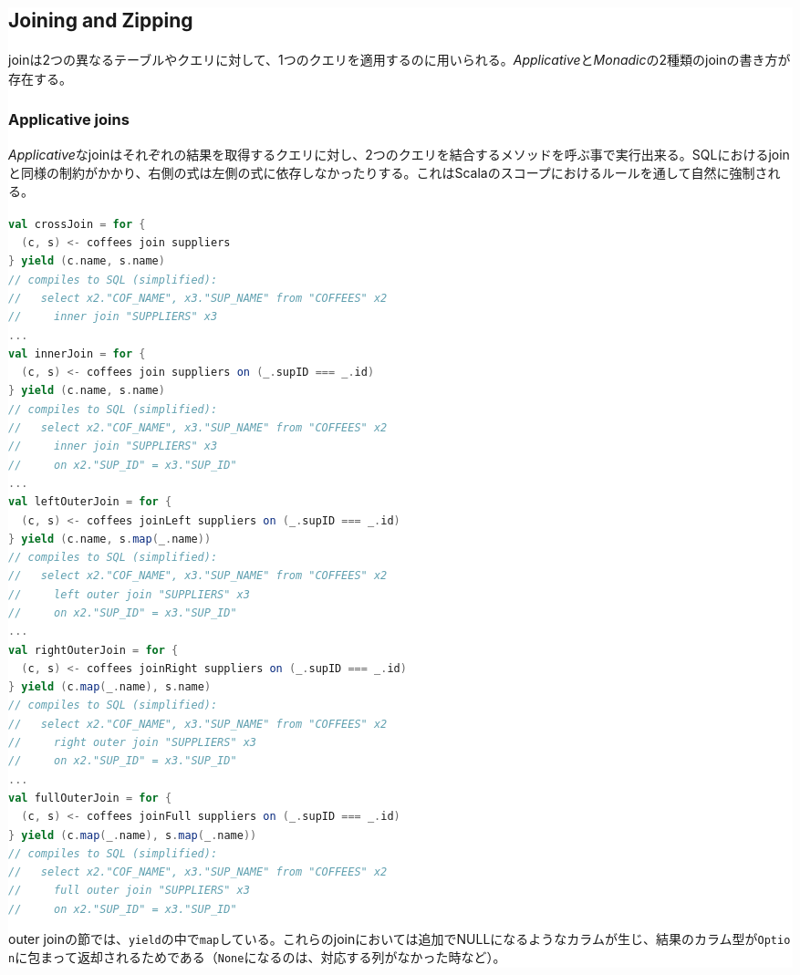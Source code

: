 Joining and Zipping
-------------------

joinは2つの異なるテーブルやクエリに対して、1つのクエリを適用するのに用いられる。*Applicative*と*Monadic*の2種類のjoinの書き方が存在する。


### Applicative joins

*Applicative*なjoinはそれぞれの結果を取得するクエリに対し、2つのクエリを結合するメソッドを呼ぶ事で実行出来る。SQLにおけるjoinと同様の制約がかかり、右側の式は左側の式に依存しなかったりする。これはScalaのスコープにおけるルールを通して自然に強制される。


```scala
val crossJoin = for {
  (c, s) <- coffees join suppliers
} yield (c.name, s.name)
// compiles to SQL (simplified):
//   select x2."COF_NAME", x3."SUP_NAME" from "COFFEES" x2
//     inner join "SUPPLIERS" x3
...
val innerJoin = for {
  (c, s) <- coffees join suppliers on (_.supID === _.id)
} yield (c.name, s.name)
// compiles to SQL (simplified):
//   select x2."COF_NAME", x3."SUP_NAME" from "COFFEES" x2
//     inner join "SUPPLIERS" x3
//     on x2."SUP_ID" = x3."SUP_ID"
...
val leftOuterJoin = for {
  (c, s) <- coffees joinLeft suppliers on (_.supID === _.id)
} yield (c.name, s.map(_.name))
// compiles to SQL (simplified):
//   select x2."COF_NAME", x3."SUP_NAME" from "COFFEES" x2
//     left outer join "SUPPLIERS" x3
//     on x2."SUP_ID" = x3."SUP_ID"
...
val rightOuterJoin = for {
  (c, s) <- coffees joinRight suppliers on (_.supID === _.id)
} yield (c.map(_.name), s.name)
// compiles to SQL (simplified):
//   select x2."COF_NAME", x3."SUP_NAME" from "COFFEES" x2
//     right outer join "SUPPLIERS" x3
//     on x2."SUP_ID" = x3."SUP_ID"
...
val fullOuterJoin = for {
  (c, s) <- coffees joinFull suppliers on (_.supID === _.id)
} yield (c.map(_.name), s.map(_.name))
// compiles to SQL (simplified):
//   select x2."COF_NAME", x3."SUP_NAME" from "COFFEES" x2
//     full outer join "SUPPLIERS" x3
//     on x2."SUP_ID" = x3."SUP_ID"
```

outer joinの節では、`yield`の中で`map`している。これらのjoinにおいては追加でNULLになるようなカラムが生じ、結果のカラム型が`Option`に包まって返却されるためである（`None`になるのは、対応する列がなかった時など）。
